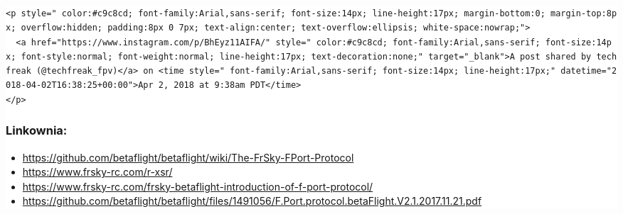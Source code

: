     <p style=" color:#c9c8cd; font-family:Arial,sans-serif; font-size:14px; line-height:17px; margin-bottom:0; margin-top:8px; overflow:hidden; padding:8px 0 7px; text-align:center; text-overflow:ellipsis; white-space:nowrap;">
      <a href="https://www.instagram.com/p/BhEyz11AIFA/" style=" color:#c9c8cd; font-family:Arial,sans-serif; font-size:14px; font-style:normal; font-weight:normal; line-height:17px; text-decoration:none;" target="_blank">A post shared by techfreak (@techfreak_fpv)</a> on <time style=" font-family:Arial,sans-serif; font-size:14px; line-height:17px;" datetime="2018-04-02T16:38:25+00:00">Apr 2, 2018 at 9:38am PDT</time>
    </p>
  </div>
</blockquote>



### Linkownia:

<li style="list-style-type: none;">
  <ul>
    <li>
      <a href="https://github.com/betaflight/betaflight/wiki/The-FrSky-FPort-Protocol">https://github.com/betaflight/betaflight/wiki/The-FrSky-FPort-Protocol</a>
    </li>
    <li>
      <a href="https://www.frsky-rc.com/r-xsr/">https://www.frsky-rc.com/r-xsr/</a>
    </li>
    <li>
      <a href="https://www.frsky-rc.com/frsky-betaflight-introduction-of-f-port-protocol/">https://www.frsky-rc.com/frsky-betaflight-introduction-of-f-port-protocol/</a>
    </li>
    <li>
      <a href="https://github.com/betaflight/betaflight/files/1491056/F.Port.protocol.betaFlight.V2.1.2017.11.21.pdf">https://github.com/betaflight/betaflight/files/1491056/F.Port.protocol.betaFlight.V2.1.2017.11.21.pdf</a>
    </li>
  </ul>
</li>

 [1]: http://techfreak.pl/wp-content/uploads/2018/04/techfreak-fport-frsky-201.png
 [2]: http://techfreak.pl/wp-content/uploads/2018/04/techfreak-fport-frsky-202.png
 [3]: http://techfreak.pl/wp-content/uploads/2018/04/techfreak-fport-frsky-203.png
 [4]: http://techfreak.pl/wp-content/uploads/2018/04/techfreak-frsky-xsr-fport-101.jpg
 [5]: http://techfreak.pl/wp-content/uploads/2018/04/techfreak-frsky-xsr-fport-102.jpg
 [6]: http://techfreak.pl/wp-content/uploads/2018/04/techfreak-frsky-xsr-fport-103.jpg
 [7]: http://techfreak.pl/wp-content/uploads/2018/04/techfreak-frsky-xsr-fport-104.jpg
 [8]: http://techfreak.pl/wp-content/uploads/2018/04/techfreak-frsky-xsr-fport-105.jpg
 [9]: http://techfreak.pl/wp-content/uploads/2018/04/techfreak-frsky-xsr-fport-106.jpg
 [10]: http://techfreak.pl/wp-content/uploads/2018/04/techfreak-frsky-xsr-fport-107.jpg
 [11]: http://techfreak.pl/wp-content/uploads/2018/04/techfreak-frsky-xsr-fport-109.jpg
 [12]: https://www.banggood.com/HGLRC-HORNET-120mm-FPV-Racing-Drone-PNP-Omnibus-F4-OSD-13A-Blheli_S-ESC-5_8G-25100200350mW-VTX-p-1254621.html?cur_warehouse=CN&p=9H0114137951201303E0
 [13]: http://techfreak.pl/wp-content/uploads/2018/04/techfreak-frsky-fport-wiring-40.jpg
 [14]: http://techfreak.pl/wp-content/uploads/2018/04/techfreak-frsky-fport-301.png
 [15]: http://techfreak.pl/wp-content/uploads/2018/04/techfreak-frsky-fport-302.png
 [16]: http://techfreak.pl/wp-content/uploads/2018/04/techfreak-frsky-fport-303.png